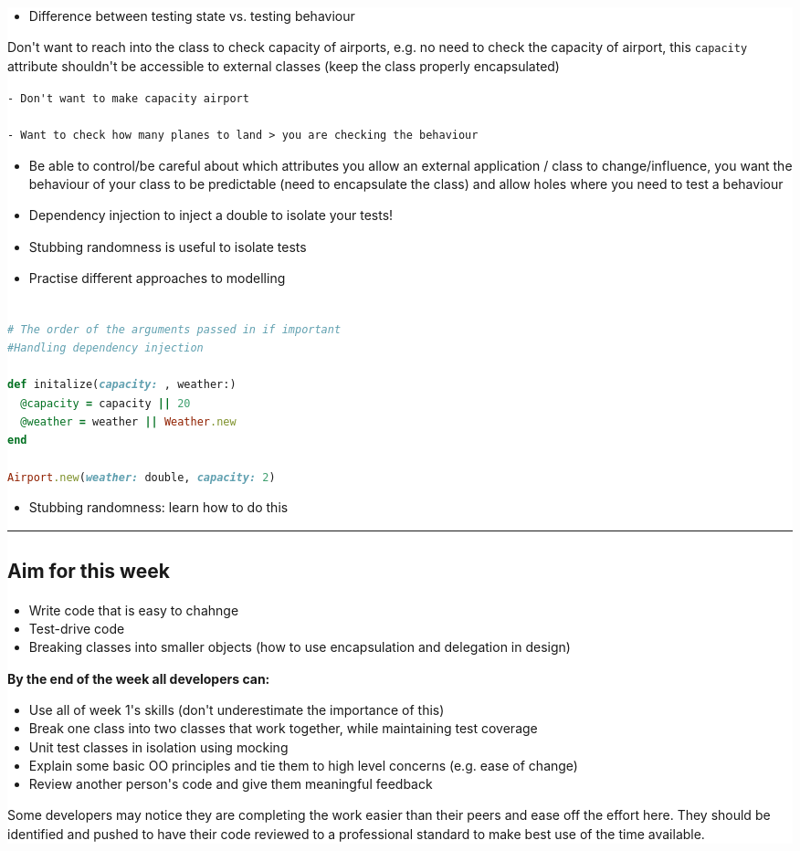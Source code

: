  - Difference between testing state vs. testing behaviour
 
  Don't want to reach into the class to check capacity of airports, e.g. no need to check the capacity of airport, this `capacity` attribute shouldn't be accessible to external classes (keep the class properly encapsulated)

    - Don't want to make capacity airport

    - Want to check how many planes to land > you are checking the behaviour

- Be able to control/be careful about which attributes you allow an external application / class to change/influence, you want the behaviour of your class to be predictable (need to encapsulate the class) and allow holes where you need to test a behaviour

- Dependency injection to inject a double to isolate your tests!

- Stubbing randomness is useful to isolate tests

- Practise different approaches to modelling

```ruby

# The order of the arguments passed in if important
#Handling dependency injection

def initalize(capacity: , weather:)
  @capacity = capacity || 20
  @weather = weather || Weather.new
end

Airport.new(weather: double, capacity: 2)


```

- Stubbing randomness: learn how to do this

-------------------------

## Aim for this week

- Write code that is easy to chahnge
- Test-drive code
- Breaking classes into smaller objects (how to use encapsulation and delegation in design)

**By the end of the week all developers can:**

- Use all of week 1's skills (don't underestimate the importance of this)
- Break one class into two classes that work together, while maintaining test coverage
- Unit test classes in isolation using mocking
- Explain some basic OO principles and tie them to high level concerns (e.g. ease of change)
- Review another person's code and give them meaningful feedback

Some developers may notice they are completing the work easier than their peers and ease off the effort here. They should be identified and pushed to have their code reviewed to a professional standard to make best use of the time available.
